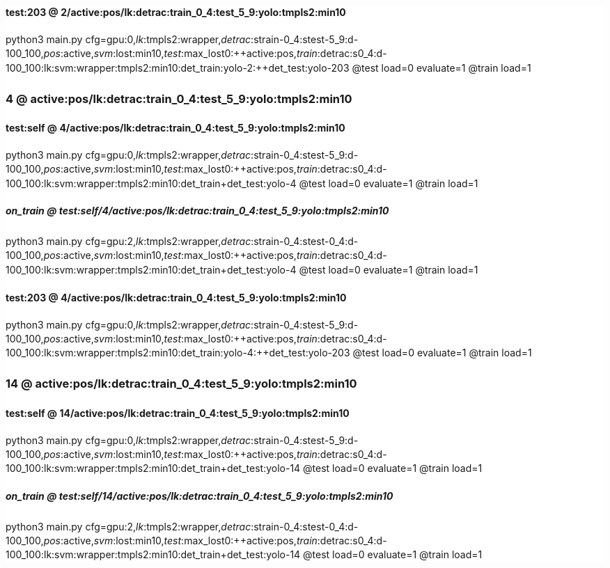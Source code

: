 <a id="test_203___2_active_pos_lk_detrac_train_0_4_test_5_9_yolo_tmpls2_min1_0_"></a>
#### test:203       @ 2/active:pos/lk:detrac:train_0_4:test_5_9:yolo:tmpls2:min10
python3 main.py cfg=gpu:0,_lk_:tmpls2:wrapper,_detrac_:strain-0_4:stest-5_9:d-100_100,_pos_:active,_svm_:lost:min10,_test_:max_lost0:++active:pos,_train_:detrac:s0_4:d-100_100:lk:svm:wrapper:tmpls2:min10:det_train:yolo-2:++det_test:yolo-203 @test load=0 evaluate=1 @train load=1


<a id="4___active_pos_lk_detrac_train_0_4_test_5_9_yolo_tmpls2_min1_0_"></a>
### 4       @ active:pos/lk:detrac:train_0_4:test_5_9:yolo:tmpls2:min10

<a id="test_self___4_active_pos_lk_detrac_train_0_4_test_5_9_yolo_tmpls2_min1_0_"></a>
#### test:self       @ 4/active:pos/lk:detrac:train_0_4:test_5_9:yolo:tmpls2:min10
python3 main.py cfg=gpu:0,_lk_:tmpls2:wrapper,_detrac_:strain-0_4:stest-5_9:d-100_100,_pos_:active,_svm_:lost:min10,_test_:max_lost0:++active:pos,_train_:detrac:s0_4:d-100_100:lk:svm:wrapper:tmpls2:min10:det_train+det_test:yolo-4 @test load=0 evaluate=1 @train load=1

<a id="on_train___test_self_4_active_pos_lk_detrac_train_0_4_test_5_9_yolo_tmpls2_min1_0_"></a>
##### on_train       @ test:self/4/active:pos/lk:detrac:train_0_4:test_5_9:yolo:tmpls2:min10
python3 main.py cfg=gpu:2,_lk_:tmpls2:wrapper,_detrac_:strain-0_4:stest-0_4:d-100_100,_pos_:active,_svm_:lost:min10,_test_:max_lost0:++active:pos,_train_:detrac:s0_4:d-100_100:lk:svm:wrapper:tmpls2:min10:det_train+det_test:yolo-4 @test load=0 evaluate=1 @train load=1

<a id="test_203___4_active_pos_lk_detrac_train_0_4_test_5_9_yolo_tmpls2_min1_0_"></a>
#### test:203       @ 4/active:pos/lk:detrac:train_0_4:test_5_9:yolo:tmpls2:min10
python3 main.py cfg=gpu:0,_lk_:tmpls2:wrapper,_detrac_:strain-0_4:stest-5_9:d-100_100,_pos_:active,_svm_:lost:min10,_test_:max_lost0:++active:pos,_train_:detrac:s0_4:d-100_100:lk:svm:wrapper:tmpls2:min10:det_train:yolo-4:++det_test:yolo-203 @test load=0 evaluate=1 @train load=1


<a id="14___active_pos_lk_detrac_train_0_4_test_5_9_yolo_tmpls2_min1_0_"></a>
### 14       @ active:pos/lk:detrac:train_0_4:test_5_9:yolo:tmpls2:min10

<a id="test_self___14_active_pos_lk_detrac_train_0_4_test_5_9_yolo_tmpls2_min10_"></a>
#### test:self       @ 14/active:pos/lk:detrac:train_0_4:test_5_9:yolo:tmpls2:min10
python3 main.py cfg=gpu:0,_lk_:tmpls2:wrapper,_detrac_:strain-0_4:stest-5_9:d-100_100,_pos_:active,_svm_:lost:min10,_test_:max_lost0:++active:pos,_train_:detrac:s0_4:d-100_100:lk:svm:wrapper:tmpls2:min10:det_train+det_test:yolo-14 @test load=0 evaluate=1 @train load=1

<a id="on_train___test_self_14_active_pos_lk_detrac_train_0_4_test_5_9_yolo_tmpls2_min10_"></a>
##### on_train       @ test:self/14/active:pos/lk:detrac:train_0_4:test_5_9:yolo:tmpls2:min10
python3 main.py cfg=gpu:2,_lk_:tmpls2:wrapper,_detrac_:strain-0_4:stest-0_4:d-100_100,_pos_:active,_svm_:lost:min10,_test_:max_lost0:++active:pos,_train_:detrac:s0_4:d-100_100:lk:svm:wrapper:tmpls2:min10:det_train+det_test:yolo-14 @test load=0 evaluate=1 @train load=1
